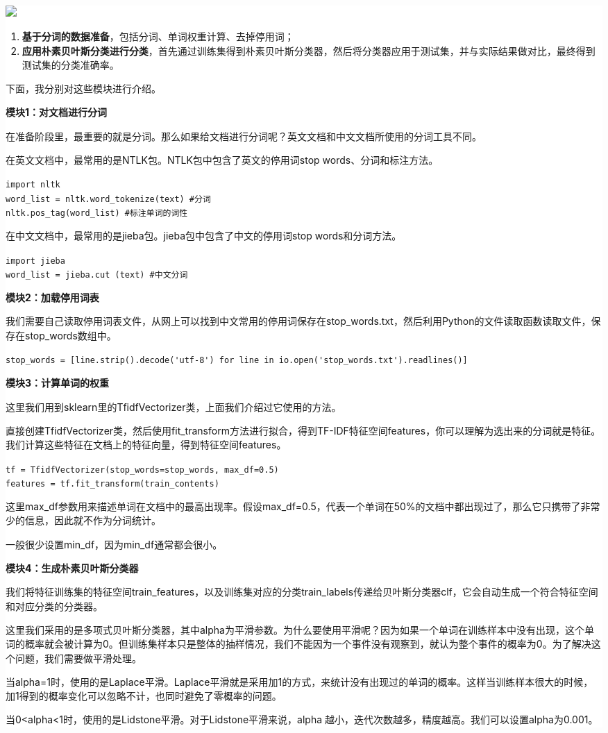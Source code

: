 ![](https://static001.geekbang.org/resource/image/25/c3/257e01f173e8bc78b37b71b2358ff7c3.jpg?wh=2460%2A1167)

1. **基于分词的数据准备**，包括分词、单词权重计算、去掉停用词；
2. **应用朴素贝叶斯分类进行分类**，首先通过训练集得到朴素贝叶斯分类器，然后将分类器应用于测试集，并与实际结果做对比，最终得到测试集的分类准确率。

下面，我分别对这些模块进行介绍。

**模块1：对文档进行分词**

在准备阶段里，最重要的就是分词。那么如果给文档进行分词呢？英文文档和中文文档所使用的分词工具不同。

在英文文档中，最常用的是NTLK包。NTLK包中包含了英文的停用词stop words、分词和标注方法。

```
import nltk
word_list = nltk.word_tokenize(text) #分词
nltk.pos_tag(word_list) #标注单词的词性
```

在中文文档中，最常用的是jieba包。jieba包中包含了中文的停用词stop words和分词方法。

```
import jieba
word_list = jieba.cut (text) #中文分词
```

**模块2：加载停用词表**

我们需要自己读取停用词表文件，从网上可以找到中文常用的停用词保存在stop\_words.txt，然后利用Python的文件读取函数读取文件，保存在stop\_words数组中。

```
stop_words = [line.strip().decode('utf-8') for line in io.open('stop_words.txt').readlines()]
```

**模块3：计算单词的权重**

这里我们用到sklearn里的TfidfVectorizer类，上面我们介绍过它使用的方法。

直接创建TfidfVectorizer类，然后使用fit\_transform方法进行拟合，得到TF-IDF特征空间features，你可以理解为选出来的分词就是特征。我们计算这些特征在文档上的特征向量，得到特征空间features。

```
tf = TfidfVectorizer(stop_words=stop_words, max_df=0.5)
features = tf.fit_transform(train_contents)
```

这里max\_df参数用来描述单词在文档中的最高出现率。假设max\_df=0.5，代表一个单词在50%的文档中都出现过了，那么它只携带了非常少的信息，因此就不作为分词统计。

一般很少设置min\_df，因为min\_df通常都会很小。

**模块4：生成朴素贝叶斯分类器**

我们将特征训练集的特征空间train\_features，以及训练集对应的分类train\_labels传递给贝叶斯分类器clf，它会自动生成一个符合特征空间和对应分类的分类器。

这里我们采用的是多项式贝叶斯分类器，其中alpha为平滑参数。为什么要使用平滑呢？因为如果一个单词在训练样本中没有出现，这个单词的概率就会被计算为0。但训练集样本只是整体的抽样情况，我们不能因为一个事件没有观察到，就认为整个事件的概率为0。为了解决这个问题，我们需要做平滑处理。

当alpha=1时，使用的是Laplace平滑。Laplace平滑就是采用加1的方式，来统计没有出现过的单词的概率。这样当训练样本很大的时候，加1得到的概率变化可以忽略不计，也同时避免了零概率的问题。

当0&lt;alpha&lt;1时，使用的是Lidstone平滑。对于Lidstone平滑来说，alpha 越小，迭代次数越多，精度越高。我们可以设置alpha为0.001。
